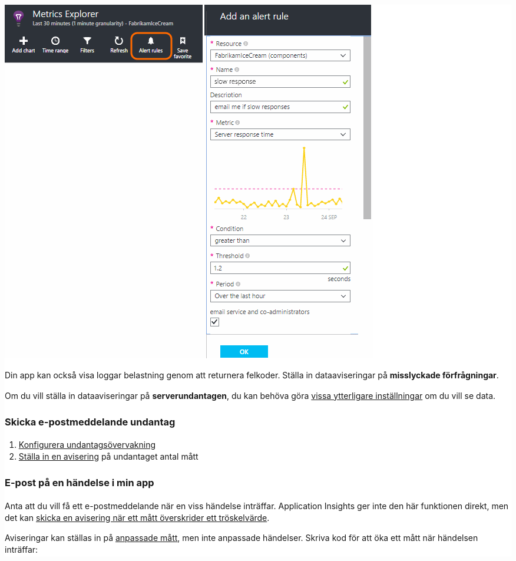 ![](./media/app-insights-how-do-i/030-server.png)

Din app kan också visa loggar belastning genom att returnera felkoder. Ställa in dataaviseringar på **misslyckade förfrågningar**.

Om du vill ställa in dataaviseringar på **serverundantagen**, du kan behöva göra [vissa ytterligare inställningar](app-insights-asp-net-exceptions.md) om du vill se data.

### <a name="email-on-exceptions"></a>Skicka e-postmeddelande undantag
1. [Konfigurera undantagsövervakning](app-insights-asp-net-exceptions.md)
2. [Ställa in en avisering](app-insights-alerts.md) på undantaget antal mått

### <a name="email-on-an-event-in-my-app"></a>E-post på en händelse i min app
Anta att du vill få ett e-postmeddelande när en viss händelse inträffar. Application Insights ger inte den här funktionen direkt, men det kan [skicka en avisering när ett mått överskrider ett tröskelvärde](app-insights-alerts.md).

Aviseringar kan ställas in på [anpassade mått](app-insights-api-custom-events-metrics.md#trackmetric), men inte anpassade händelser. Skriva kod för att öka ett mått när händelsen inträffar:

